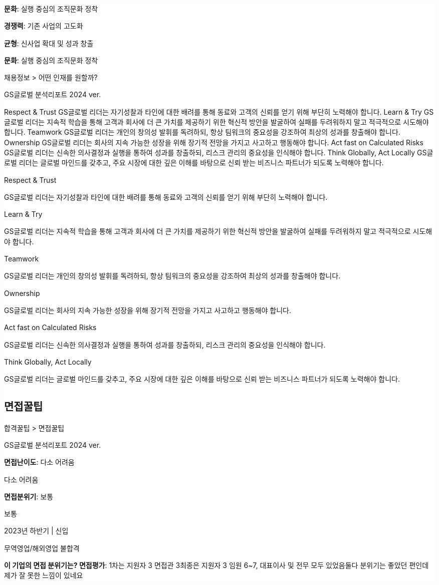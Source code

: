 **문화**: 실행 중심의 조직문화 정착

**경쟁력**: 기존 사업의 고도화

**균형**: 신사업 확대 및 성과 창출

**문화**: 실행 중심의 조직문화 정착

채용정보 > 어떤 인재를 원할까?

GS글로벌 분석리포트 2024 ver.

Respect & Trust GS글로벌 리더는 자기성찰과 타인에 대한 배려를 통해 동료와 고객의 신뢰를 얻기 위해 부단히 노력해야 합니다.
Learn & Try GS글로벌 리더는 지속적 학습을 통해 고객과 회사에 더 큰 가치를 제공하기 위한 혁신적 방안을 발굴하여 실패를 두려워하지 말고 적극적으로 시도해야 합니다.
Teamwork GS글로벌 리더는 개인의 창의성 발휘를 독려하되, 항상 팀워크의 중요성을 강조하여 최상의 성과를 창출해야 합니다.
Ownership GS글로벌 리더는 회사의 지속 가능한 성장을 위해 장기적 전망을 가지고 사고하고 행동해야 합니다.
Act fast on Calculated Risks GS글로벌 리더는 신속한 의사결정과 실행을 통하여 성과를 창출하되, 리스크 관리의 중요성을 인식해야 합니다.
Think Globally, Act Locally GS글로벌 리더는 글로벌 마인드를 갖추고, 주요 시장에 대한 깊은 이해를 바탕으로 신뢰 받는 비즈니스 파트너가 되도록 노력해야 합니다.

Respect & Trust

GS글로벌 리더는 자기성찰과 타인에 대한 배려를 통해 동료와 고객의 신뢰를 얻기 위해 부단히 노력해야 합니다.

Learn & Try

GS글로벌 리더는 지속적 학습을 통해 고객과 회사에 더 큰 가치를 제공하기 위한 혁신적 방안을 발굴하여 실패를 두려워하지 말고 적극적으로 시도해야 합니다.

Teamwork

GS글로벌 리더는 개인의 창의성 발휘를 독려하되, 항상 팀워크의 중요성을 강조하여 최상의 성과를 창출해야 합니다.

Ownership

GS글로벌 리더는 회사의 지속 가능한 성장을 위해 장기적 전망을 가지고 사고하고 행동해야 합니다.

Act fast on Calculated Risks

GS글로벌 리더는 신속한 의사결정과 실행을 통하여 성과를 창출하되, 리스크 관리의 중요성을 인식해야 합니다.

Think Globally, Act Locally

GS글로벌 리더는 글로벌 마인드를 갖추고, 주요 시장에 대한 깊은 이해를 바탕으로 신뢰 받는 비즈니스 파트너가 되도록 노력해야 합니다.

## 면접꿀팁

합격꿀팁 > 면접꿀팁

GS글로벌 분석리포트 2024 ver.

**면접난이도**: 다소 어려움

다소 어려움

**면접분위기**: 보통

보통

2023년 하반기 | 신입

무역영업/해외영업 불합격

**이 기업의 면접 분위기는? 면접평가**: 1차는 지원자 3 면접관 3최종은 지원자 3 임원 6~7, 대표이사 및 전무 모두 있었음둘다 분위기는 좋았던 편인데 제가 잘 못한 느낌이 있네요
